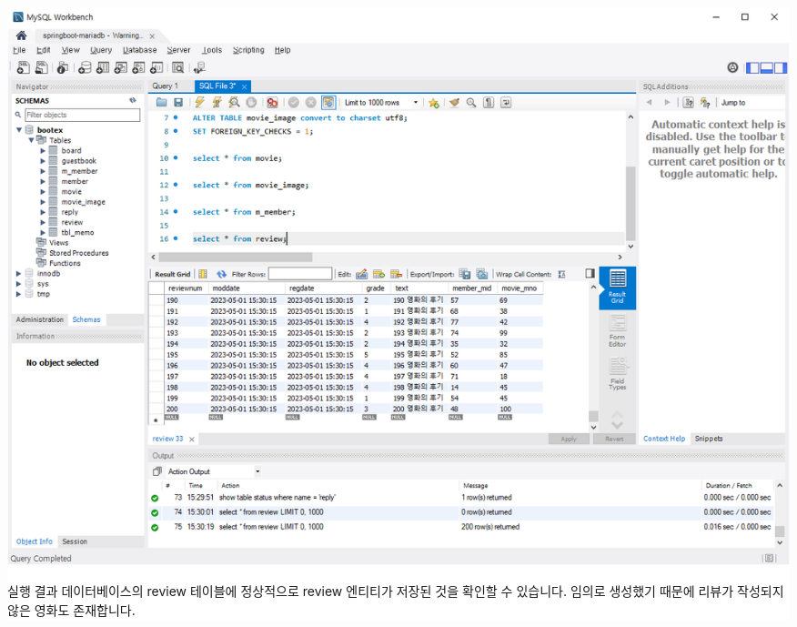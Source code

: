 ![19](/assets/img/web/spring/2023-04-15-[Spring]_다대다_관계의_엔티티를_사용하는_프로젝트_생성/19.png)
<br>

실행 결과 데이터베이스의 review 테이블에 정상적으로 review 엔티티가 저장된 것을 확인할 수 있습니다. 임의로 생성했기 때문에 리뷰가 작성되지 않은 영화도 존재합니다.<br>